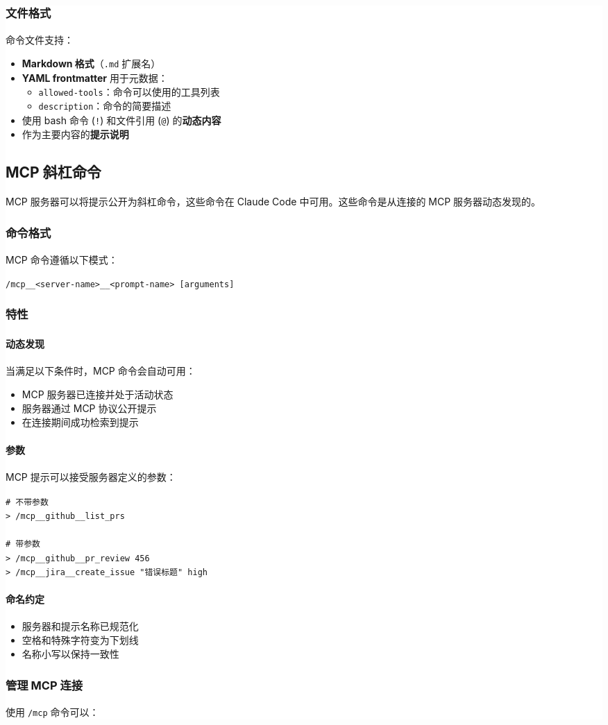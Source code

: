 ### 文件格式

命令文件支持：

*   **Markdown 格式**（`.md` 扩展名）
*   **YAML frontmatter** 用于元数据：
    *   `allowed-tools`：命令可以使用的工具列表
    *   `description`：命令的简要描述
*   使用 bash 命令 (`!`) 和文件引用 (`@`) 的**动态内容**
*   作为主要内容的**提示说明**

## MCP 斜杠命令

MCP 服务器可以将提示公开为斜杠命令，这些命令在 Claude Code 中可用。这些命令是从连接的 MCP 服务器动态发现的。

### 命令格式

MCP 命令遵循以下模式：

```
/mcp__<server-name>__<prompt-name> [arguments]
```

### 特性

#### 动态发现

当满足以下条件时，MCP 命令会自动可用：

*   MCP 服务器已连接并处于活动状态
*   服务器通过 MCP 协议公开提示
*   在连接期间成功检索到提示

#### 参数

MCP 提示可以接受服务器定义的参数：

```
# 不带参数
> /mcp__github__list_prs

# 带参数
> /mcp__github__pr_review 456
> /mcp__jira__create_issue "错误标题" high
```

#### 命名约定

*   服务器和提示名称已规范化
*   空格和特殊字符变为下划线
*   名称小写以保持一致性

### 管理 MCP 连接

使用 `/mcp` 命令可以：
